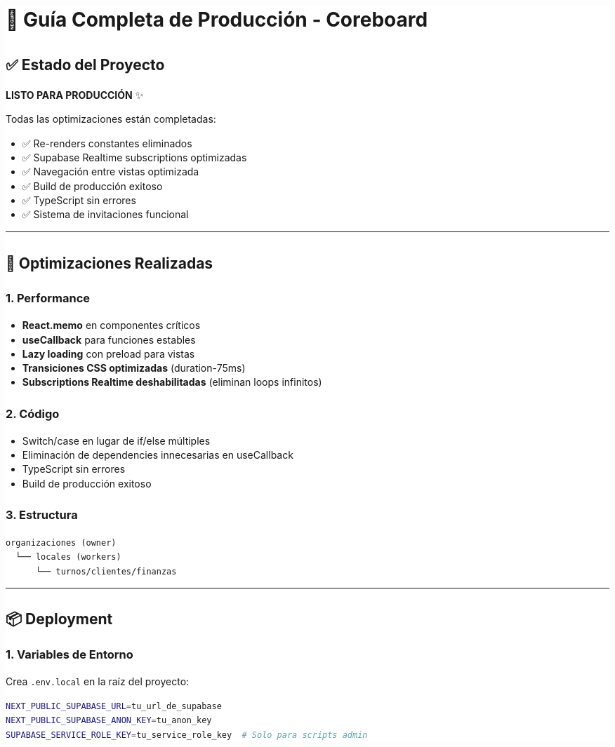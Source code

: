# 🚀 Guía Completa de Producción - Coreboard

## ✅ Estado del Proyecto

**LISTO PARA PRODUCCIÓN** ✨

Todas las optimizaciones están completadas:
- ✅ Re-renders constantes eliminados
- ✅ Supabase Realtime subscriptions optimizadas
- ✅ Navegación entre vistas optimizada
- ✅ Build de producción exitoso
- ✅ TypeScript sin errores
- ✅ Sistema de invitaciones funcional

---

## 🎯 Optimizaciones Realizadas

### 1. **Performance**
- **React.memo** en componentes críticos
- **useCallback** para funciones estables
- **Lazy loading** con preload para vistas
- **Transiciones CSS optimizadas** (duration-75ms)
- **Subscriptions Realtime deshabilitadas** (eliminan loops infinitos)

### 2. **Código**
- Switch/case en lugar de if/else múltiples
- Eliminación de dependencies innecesarias en useCallback
- TypeScript sin errores
- Build de producción exitoso

### 3. **Estructura**
```
organizaciones (owner) 
  └── locales (workers)
      └── turnos/clientes/finanzas
```

---

## 📦 Deployment

### **1. Variables de Entorno**

Crea `.env.local` en la raíz del proyecto:

```bash
NEXT_PUBLIC_SUPABASE_URL=tu_url_de_supabase
NEXT_PUBLIC_SUPABASE_ANON_KEY=tu_anon_key
SUPABASE_SERVICE_ROLE_KEY=tu_service_role_key  # Solo para scripts admin
```
